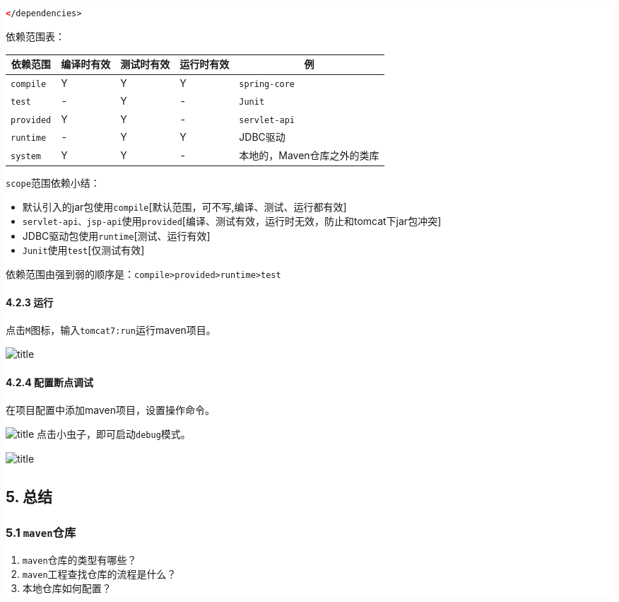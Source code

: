 ```xml
</dependencies>
```

依赖范围表：

| 依赖范围   | 编译时有效 | 测试时有效 | 运行时有效 | 例                          |
| ---------- | ---------- | ---------- | ---------- | --------------------------- |
| `compile`  | Y          | Y          | Y          | `spring-core`               |
| `test`     | -          | Y          | -          | `Junit`                     |
| `provided` | Y          | Y          | -          | `servlet-api`               |
| `runtime`  | -          | Y          | Y          | JDBC驱动                    |
| `system`   | Y          | Y          | -          | 本地的，Maven仓库之外的类库 |

`scope`范围依赖小结：

- 默认引入的jar包使用`compile`[默认范围，可不写,编译、测试、运行都有效]
- `servlet-api、jsp-api`使用`provided`[编译、测试有效，运行时无效，防止和tomcat下jar包冲突]
- JDBC驱动包使用`runtime`[测试、运行有效]
- `Junit`使用`test`[仅测试有效]

依赖范围由强到弱的顺序是：`compile>provided>runtime>test`



#### 4.2.3 运行

点击`M`图标，输入`tomcat7:run`运行maven项目。

![title](https://raw.githubusercontent.com/zero6996/GitNote-images/master/GitNote/2019/07/17/pom-1563321412176.png)


#### 4.2.4 配置断点调试

在项目配置中添加maven项目，设置操作命令。

![title](https://raw.githubusercontent.com/zero6996/GitNote-images/master/GitNote/2019/07/17/debug-1563321428242.png)
点击小虫子，即可启动`debug`模式。

![title](https://raw.githubusercontent.com/zero6996/GitNote-images/master/GitNote/2019/07/17/debug2-1563321435566.png)





## 5. 总结



### 5.1 `maven`仓库

1. `maven`仓库的类型有哪些？
2. `maven`工程查找仓库的流程是什么？
3. 本地仓库如何配置？
